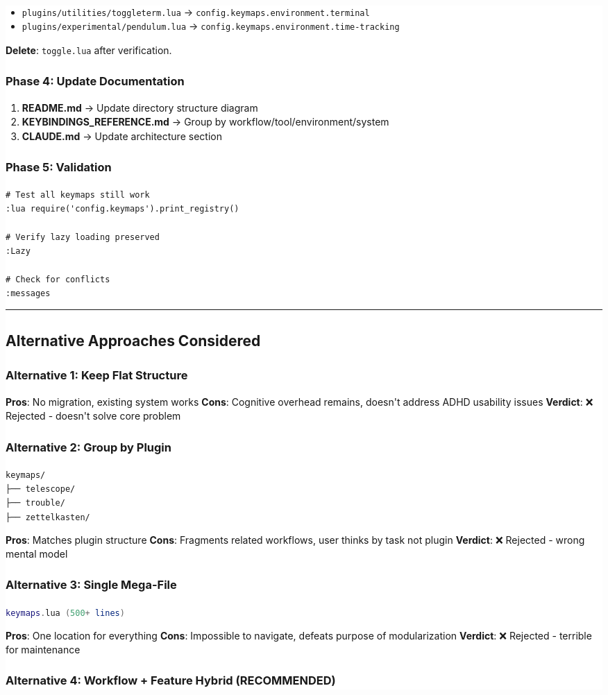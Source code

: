 - `plugins/utilities/toggleterm.lua` → `config.keymaps.environment.terminal`
- `plugins/experimental/pendulum.lua` → `config.keymaps.environment.time-tracking`

**Delete**: `toggle.lua` after verification.

### Phase 4: Update Documentation

1. **README.md** → Update directory structure diagram
2. **KEYBINDINGS_REFERENCE.md** → Group by workflow/tool/environment/system
3. **CLAUDE.md** → Update architecture section

### Phase 5: Validation

```vim
# Test all keymaps still work
:lua require('config.keymaps').print_registry()

# Verify lazy loading preserved
:Lazy

# Check for conflicts
:messages
```

______________________________________________________________________

## Alternative Approaches Considered

### Alternative 1: Keep Flat Structure

**Pros**: No migration, existing system works **Cons**: Cognitive overhead remains, doesn't address ADHD usability issues **Verdict**: ❌ Rejected - doesn't solve core problem

### Alternative 2: Group by Plugin

```
keymaps/
├── telescope/
├── trouble/
├── zettelkasten/
```

**Pros**: Matches plugin structure **Cons**: Fragments related workflows, user thinks by task not plugin **Verdict**: ❌ Rejected - wrong mental model

### Alternative 3: Single Mega-File

```lua
keymaps.lua (500+ lines)
```

**Pros**: One location for everything **Cons**: Impossible to navigate, defeats purpose of modularization **Verdict**: ❌ Rejected - terrible for maintenance

### Alternative 4: Workflow + Feature Hybrid (RECOMMENDED)
